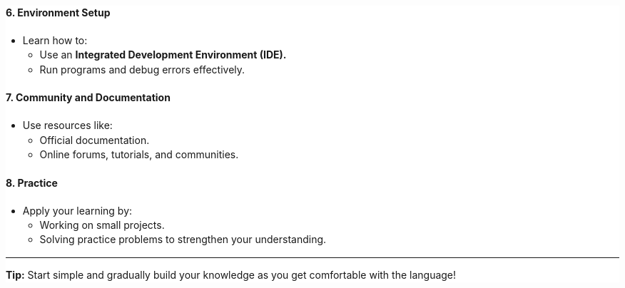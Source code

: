 #### 6. **Environment Setup**

- Learn how to:
  - Use an **Integrated Development Environment (IDE).**
  - Run programs and debug errors effectively.

#### 7. **Community and Documentation**

- Use resources like:
  - Official documentation.
  - Online forums, tutorials, and communities.

#### 8. **Practice**

- Apply your learning by:
  - Working on small projects.
  - Solving practice problems to strengthen your understanding.

---

**Tip:** Start simple and gradually build your knowledge as you get comfortable with the language! 

